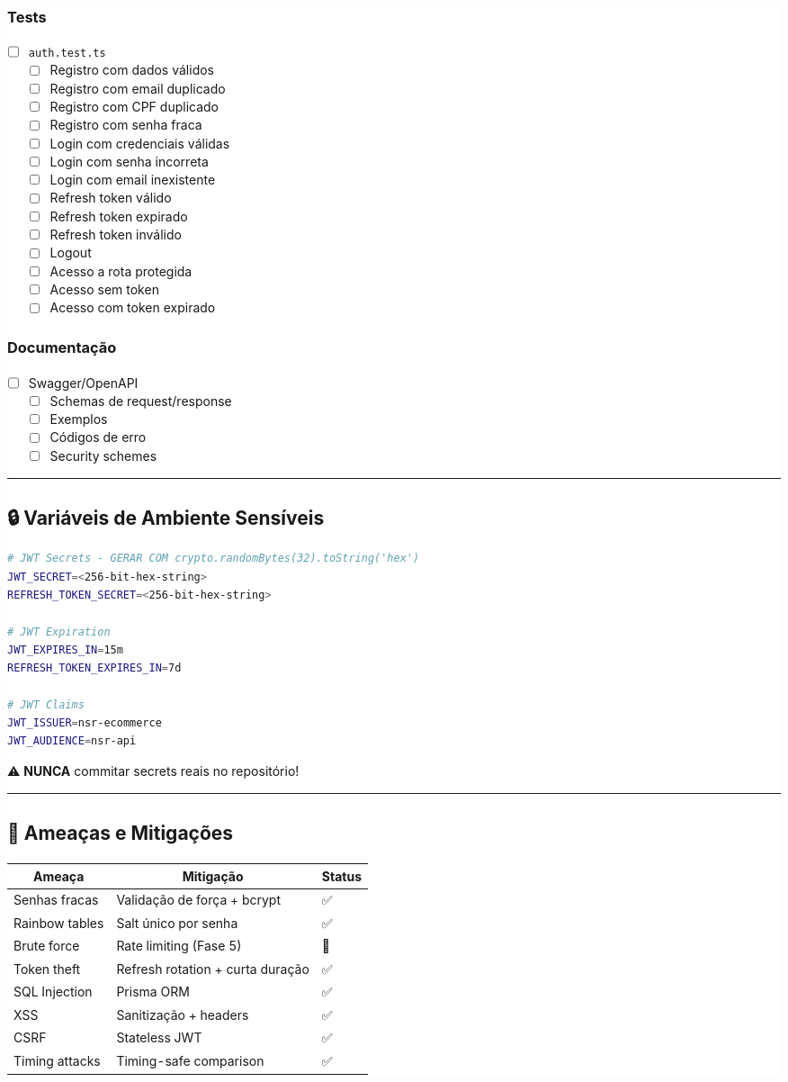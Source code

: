 ### Tests
- [ ] `auth.test.ts`
  - [ ] Registro com dados válidos
  - [ ] Registro com email duplicado
  - [ ] Registro com CPF duplicado
  - [ ] Registro com senha fraca
  - [ ] Login com credenciais válidas
  - [ ] Login com senha incorreta
  - [ ] Login com email inexistente
  - [ ] Refresh token válido
  - [ ] Refresh token expirado
  - [ ] Refresh token inválido
  - [ ] Logout
  - [ ] Acesso a rota protegida
  - [ ] Acesso sem token
  - [ ] Acesso com token expirado

### Documentação
- [ ] Swagger/OpenAPI
  - [ ] Schemas de request/response
  - [ ] Exemplos
  - [ ] Códigos de erro
  - [ ] Security schemes

---

## 🔒 Variáveis de Ambiente Sensíveis

```bash
# JWT Secrets - GERAR COM crypto.randomBytes(32).toString('hex')
JWT_SECRET=<256-bit-hex-string>
REFRESH_TOKEN_SECRET=<256-bit-hex-string>

# JWT Expiration
JWT_EXPIRES_IN=15m
REFRESH_TOKEN_EXPIRES_IN=7d

# JWT Claims
JWT_ISSUER=nsr-ecommerce
JWT_AUDIENCE=nsr-api
```

⚠️ **NUNCA** commitar secrets reais no repositório!

---

## 🚨 Ameaças e Mitigações

| Ameaça | Mitigação | Status |
|--------|-----------|--------|
| Senhas fracas | Validação de força + bcrypt | ✅ |
| Rainbow tables | Salt único por senha | ✅ |
| Brute force | Rate limiting (Fase 5) | 📝 |
| Token theft | Refresh rotation + curta duração | ✅ |
| SQL Injection | Prisma ORM | ✅ |
| XSS | Sanitização + headers | ✅ |
| CSRF | Stateless JWT | ✅ |
| Timing attacks | Timing-safe comparison | ✅ |